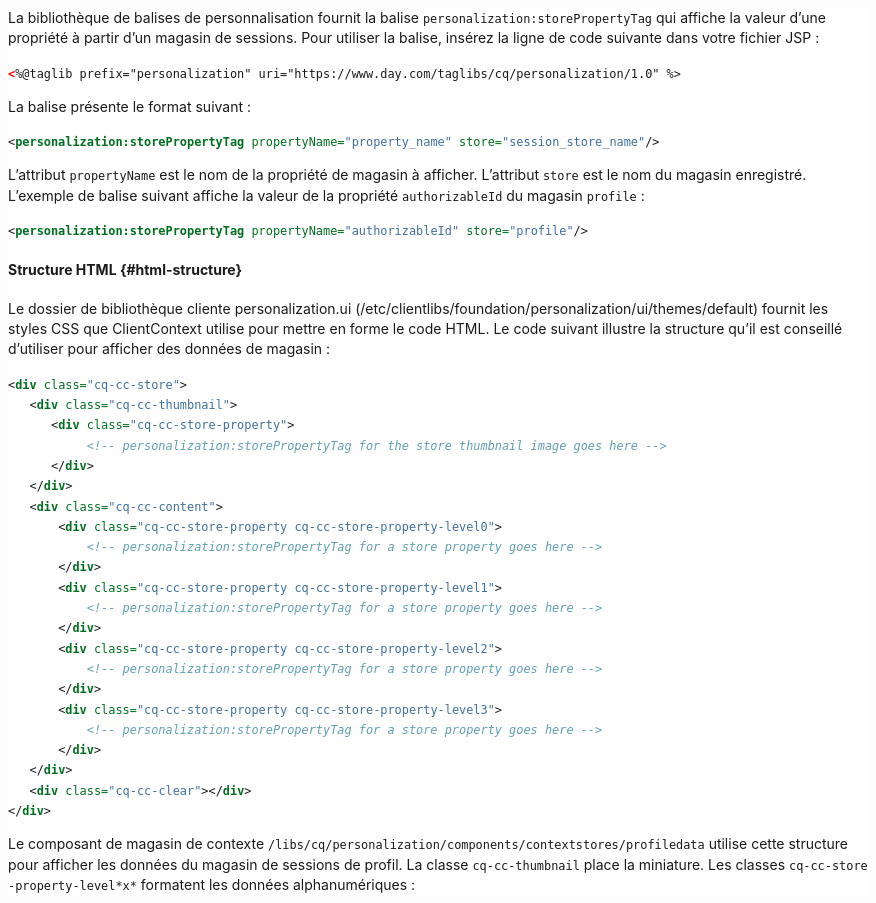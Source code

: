 La bibliothèque de balises de personnalisation fournit la balise `personalization:storePropertyTag` qui affiche la valeur d’une propriété à partir d’un magasin de sessions. Pour utiliser la balise, insérez la ligne de code suivante dans votre fichier JSP :

```xml
<%@taglib prefix="personalization" uri="https://www.day.com/taglibs/cq/personalization/1.0" %>
```

La balise présente le format suivant :

```xml
<personalization:storePropertyTag propertyName="property_name" store="session_store_name"/>
```

L’attribut `propertyName` est le nom de la propriété de magasin à afficher. L’attribut `store` est le nom du magasin enregistré. L’exemple de balise suivant affiche la valeur de la propriété `authorizableId` du magasin `profile` :

```xml
<personalization:storePropertyTag propertyName="authorizableId" store="profile"/>
```

#### Structure HTML {#html-structure}

Le dossier de bibliothèque cliente personalization.ui (/etc/clientlibs/foundation/personalization/ui/themes/default) fournit les styles CSS que ClientContext utilise pour mettre en forme le code HTML. Le code suivant illustre la structure qu’il est conseillé d’utiliser pour afficher des données de magasin :

```xml
<div class="cq-cc-store">
   <div class="cq-cc-thumbnail">
      <div class="cq-cc-store-property">
           <!-- personalization:storePropertyTag for the store thumbnail image goes here -->
      </div>
   </div>
   <div class="cq-cc-content">
       <div class="cq-cc-store-property cq-cc-store-property-level0">
           <!-- personalization:storePropertyTag for a store property goes here -->
       </div>
       <div class="cq-cc-store-property cq-cc-store-property-level1">
           <!-- personalization:storePropertyTag for a store property goes here -->
       </div>
       <div class="cq-cc-store-property cq-cc-store-property-level2">
           <!-- personalization:storePropertyTag for a store property goes here -->
       </div>
       <div class="cq-cc-store-property cq-cc-store-property-level3">
           <!-- personalization:storePropertyTag for a store property goes here -->
       </div>
   </div>
   <div class="cq-cc-clear"></div>
</div>
```

Le composant de magasin de contexte `/libs/cq/personalization/components/contextstores/profiledata` utilise cette structure pour afficher les données du magasin de sessions de profil. La classe `cq-cc-thumbnail` place la miniature. Les classes `cq-cc-store-property-level*x*` formatent les données alphanumériques :
